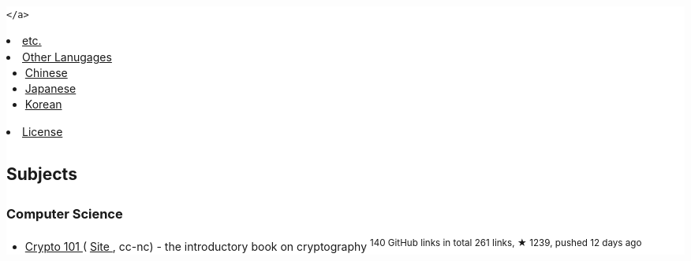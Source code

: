    </a>
   </li>
   <li>
    <a href="#tool-etc">
     etc.
    </a>
   </li>
  </ul>
 </li>
 <li>
  <a href="#other_languages">
   Other Lanugages
  </a>
  <ul>
   <li>
    <a href="#chinese">
     Chinese
    </a>
   </li>
   <li>
    <a href="#japanese">
     Japanese
    </a>
   </li>
   <li>
    <a href="#korean">
     Korean
    </a>
   </li>
  </ul>
 </li>
 <li>
  <a href="#license">
   License
  </a>
 </li>
</ul>
<p>
 <a name="subjects">
 </a>
</p>
<h2>
 Subjects
</h2>
<p>
 <a name="computer_science">
 </a>
</p>
<h3>
 Computer Science
</h3>
<ul>
 <li>
  <a href="https://github.com/crypto101/book">
   Crypto 101
  </a>
  (
  <a href="https://www.crypto101.io/">
   Site
  </a>
  , cc-nc) - the introductory book on cryptography
  <sup>
   140 GitHub links in total 261 links, ★ 1239, pushed 12 days ago
  </sup>